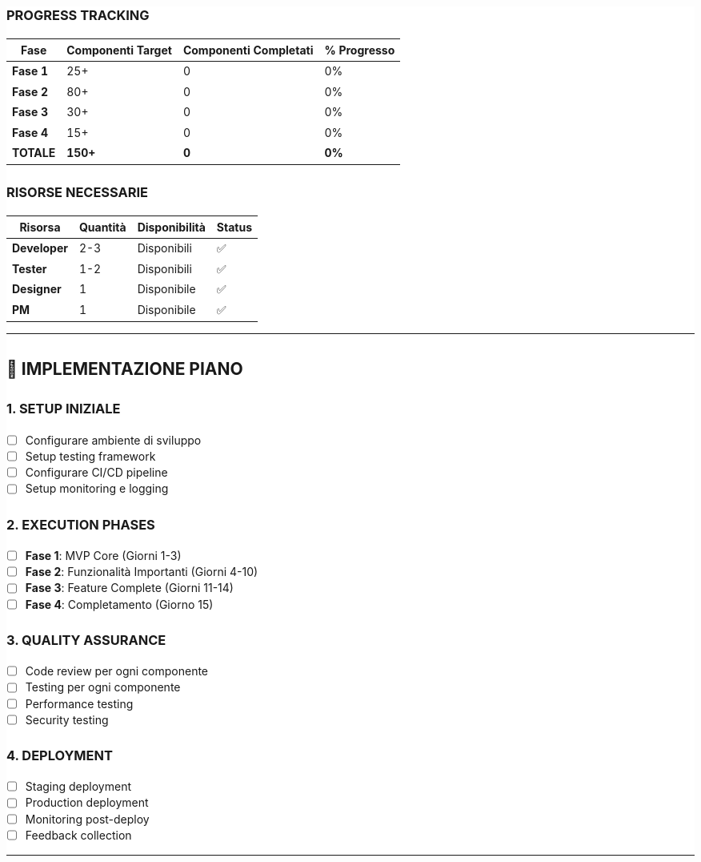 ### **PROGRESS TRACKING**
| Fase | Componenti Target | Componenti Completati | % Progresso |
|------|-------------------|------------------------|--------------|
| **Fase 1** | 25+ | 0 | 0% |
| **Fase 2** | 80+ | 0 | 0% |
| **Fase 3** | 30+ | 0 | 0% |
| **Fase 4** | 15+ | 0 | 0% |
| **TOTALE** | **150+** | **0** | **0%** |

### **RISORSE NECESSARIE**
| Risorsa | Quantità | Disponibilità | Status |
|---------|----------|---------------|--------|
| **Developer** | 2-3 | Disponibili | ✅ |
| **Tester** | 1-2 | Disponibili | ✅ |
| **Designer** | 1 | Disponibile | ✅ |
| **PM** | 1 | Disponibile | ✅ |

---

## 🚀 IMPLEMENTAZIONE PIANO

### **1. SETUP INIZIALE**
- [ ] Configurare ambiente di sviluppo
- [ ] Setup testing framework
- [ ] Configurare CI/CD pipeline
- [ ] Setup monitoring e logging

### **2. EXECUTION PHASES**
- [ ] **Fase 1**: MVP Core (Giorni 1-3)
- [ ] **Fase 2**: Funzionalità Importanti (Giorni 4-10)
- [ ] **Fase 3**: Feature Complete (Giorni 11-14)
- [ ] **Fase 4**: Completamento (Giorno 15)

### **3. QUALITY ASSURANCE**
- [ ] Code review per ogni componente
- [ ] Testing per ogni componente
- [ ] Performance testing
- [ ] Security testing

### **4. DEPLOYMENT**
- [ ] Staging deployment
- [ ] Production deployment
- [ ] Monitoring post-deploy
- [ ] Feedback collection

---